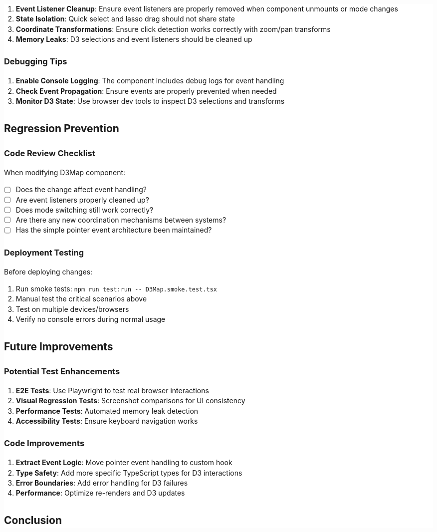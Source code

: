 1. **Event Listener Cleanup**: Ensure event listeners are properly removed when component unmounts or mode changes
2. **State Isolation**: Quick select and lasso drag should not share state
3. **Coordinate Transformations**: Ensure click detection works correctly with zoom/pan transforms
4. **Memory Leaks**: D3 selections and event listeners should be cleaned up

### Debugging Tips

1. **Enable Console Logging**: The component includes debug logs for event handling
2. **Check Event Propagation**: Ensure events are properly prevented when needed
3. **Monitor D3 State**: Use browser dev tools to inspect D3 selections and transforms

## Regression Prevention

### Code Review Checklist

When modifying D3Map component:

- [ ] Does the change affect event handling?
- [ ] Are event listeners properly cleaned up?
- [ ] Does mode switching still work correctly?
- [ ] Are there any new coordination mechanisms between systems?
- [ ] Has the simple pointer event architecture been maintained?

### Deployment Testing

Before deploying changes:

1. Run smoke tests: `npm run test:run -- D3Map.smoke.test.tsx`
2. Manual test the critical scenarios above
3. Test on multiple devices/browsers
4. Verify no console errors during normal usage

## Future Improvements

### Potential Test Enhancements

1. **E2E Tests**: Use Playwright to test real browser interactions
2. **Visual Regression Tests**: Screenshot comparisons for UI consistency
3. **Performance Tests**: Automated memory leak detection
4. **Accessibility Tests**: Ensure keyboard navigation works

### Code Improvements

1. **Extract Event Logic**: Move pointer event handling to custom hook
2. **Type Safety**: Add more specific TypeScript types for D3 interactions
3. **Error Boundaries**: Add error handling for D3 failures
4. **Performance**: Optimize re-renders and D3 updates

## Conclusion
